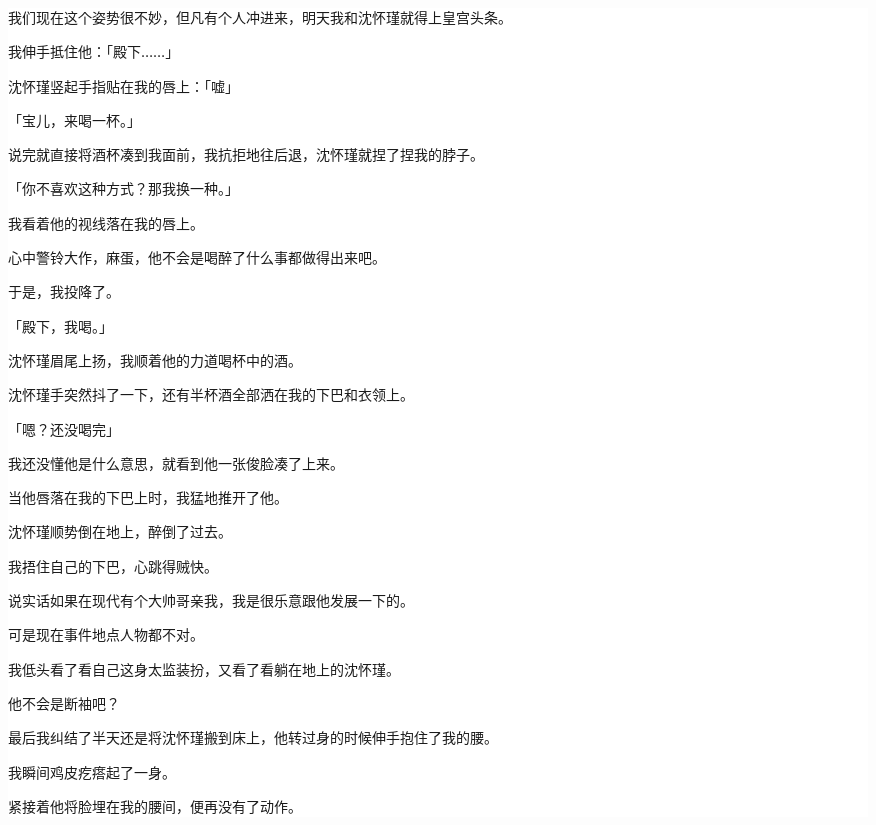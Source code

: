 
我们现在这个姿势很不妙，但凡有个人冲进来，明天我和沈怀瑾就得上皇宫头条。


我伸手抵住他：「殿下……」


沈怀瑾竖起手指贴在我的唇上：「嘘」


「宝儿，来喝一杯。」


说完就直接将酒杯凑到我面前，我抗拒地往后退，沈怀瑾就捏了捏我的脖子。


「你不喜欢这种方式？那我换一种。」


我看着他的视线落在我的唇上。


心中警铃大作，麻蛋，他不会是喝醉了什么事都做得出来吧。


于是，我投降了。


「殿下，我喝。」


沈怀瑾眉尾上扬，我顺着他的力道喝杯中的酒。


沈怀瑾手突然抖了一下，还有半杯酒全部洒在我的下巴和衣领上。


「嗯？还没喝完」


我还没懂他是什么意思，就看到他一张俊脸凑了上来。


当他唇落在我的下巴上时，我猛地推开了他。


沈怀瑾顺势倒在地上，醉倒了过去。


我捂住自己的下巴，心跳得贼快。


说实话如果在现代有个大帅哥亲我，我是很乐意跟他发展一下的。


可是现在事件地点人物都不对。


我低头看了看自己这身太监装扮，又看了看躺在地上的沈怀瑾。


他不会是断袖吧？


最后我纠结了半天还是将沈怀瑾搬到床上，他转过身的时候伸手抱住了我的腰。


我瞬间鸡皮疙瘩起了一身。


紧接着他将脸埋在我的腰间，便再没有了动作。

